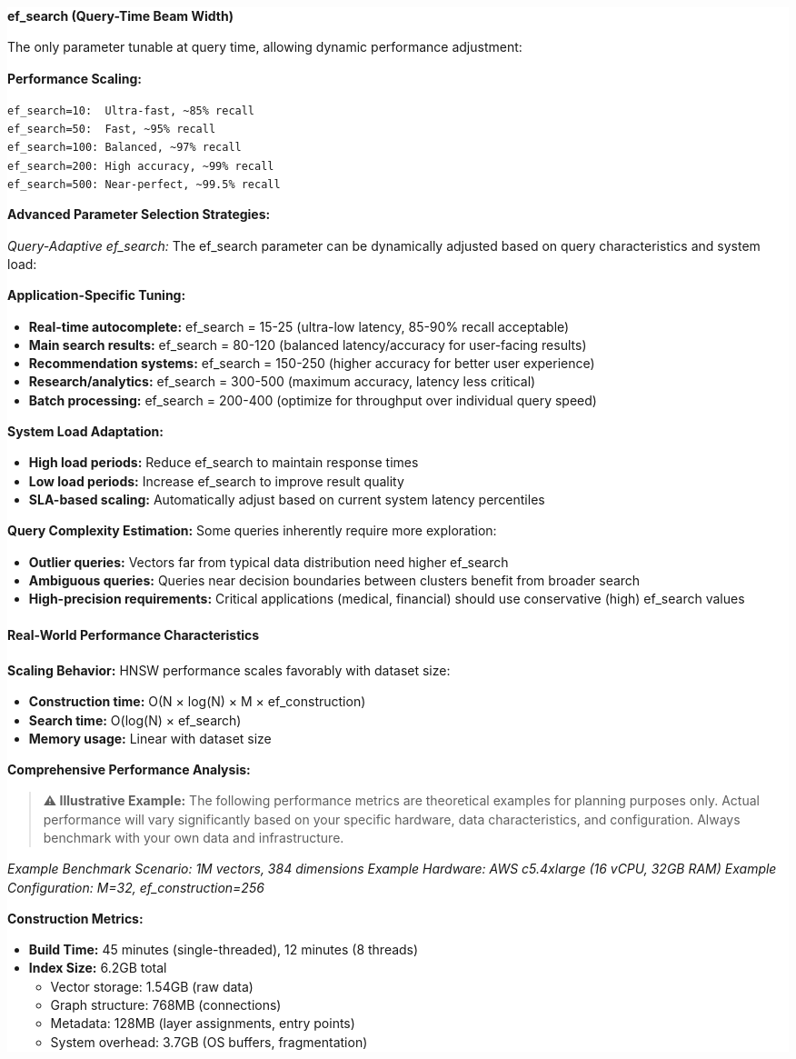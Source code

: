 **ef_search (Query-Time Beam Width)**

The only parameter tunable at query time, allowing dynamic performance adjustment:

**Performance Scaling:**
```
ef_search=10:  Ultra-fast, ~85% recall
ef_search=50:  Fast, ~95% recall
ef_search=100: Balanced, ~97% recall
ef_search=200: High accuracy, ~99% recall
ef_search=500: Near-perfect, ~99.5% recall
```

**Advanced Parameter Selection Strategies:**

*Query-Adaptive ef_search:*
The ef_search parameter can be dynamically adjusted based on query characteristics and system load:

**Application-Specific Tuning:**
- **Real-time autocomplete:** ef_search = 15-25 (ultra-low latency, 85-90% recall acceptable)
- **Main search results:** ef_search = 80-120 (balanced latency/accuracy for user-facing results)
- **Recommendation systems:** ef_search = 150-250 (higher accuracy for better user experience)
- **Research/analytics:** ef_search = 300-500 (maximum accuracy, latency less critical)
- **Batch processing:** ef_search = 200-400 (optimize for throughput over individual query speed)

**System Load Adaptation:**
- **High load periods:** Reduce ef_search to maintain response times
- **Low load periods:** Increase ef_search to improve result quality
- **SLA-based scaling:** Automatically adjust based on current system latency percentiles

**Query Complexity Estimation:**
Some queries inherently require more exploration:
- **Outlier queries:** Vectors far from typical data distribution need higher ef_search
- **Ambiguous queries:** Queries near decision boundaries between clusters benefit from broader search
- **High-precision requirements:** Critical applications (medical, financial) should use conservative (high) ef_search values

#### Real-World Performance Characteristics

**Scaling Behavior:**
HNSW performance scales favorably with dataset size:
- **Construction time:** O(N × log(N) × M × ef_construction)
- **Search time:** O(log(N) × ef_search)
- **Memory usage:** Linear with dataset size

**Comprehensive Performance Analysis:**

> **⚠️ Illustrative Example:** The following performance metrics are theoretical examples for planning purposes only. Actual performance will vary significantly based on your specific hardware, data characteristics, and configuration. Always benchmark with your own data and infrastructure.

*Example Benchmark Scenario: 1M vectors, 384 dimensions*
*Example Hardware: AWS c5.4xlarge (16 vCPU, 32GB RAM)*
*Example Configuration: M=32, ef_construction=256*

**Construction Metrics:**
- **Build Time:** 45 minutes (single-threaded), 12 minutes (8 threads)
- **Index Size:** 6.2GB total
  - Vector storage: 1.54GB (raw data)
  - Graph structure: 768MB (connections)
  - Metadata: 128MB (layer assignments, entry points)
  - System overhead: 3.7GB (OS buffers, fragmentation)
